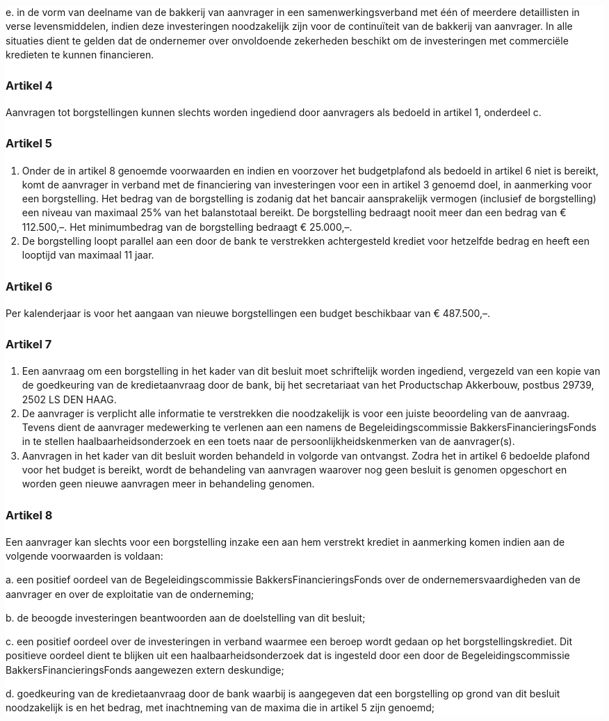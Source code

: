 e. in de vorm van deelname van de bakkerij van aanvrager in een samenwerkingsverband met één of meerdere detaillisten in verse levensmiddelen, indien deze investeringen noodzakelijk zijn voor de continuïteit van de bakkerij van aanvrager.   In alle situaties dient te gelden dat de ondernemer over onvoldoende zekerheden beschikt om de investeringen met commerciële kredieten te kunnen financieren.  

### Artikel  4  

Aanvragen tot borgstellingen kunnen slechts worden ingediend door aanvragers als bedoeld in artikel 1, onderdeel c.  

### Artikel  5  

1.  Onder de in artikel 8 genoemde voorwaarden en indien en voorzover het budgetplafond als bedoeld in artikel 6 niet is bereikt, komt de aanvrager in verband met de financiering van investeringen voor een in artikel 3 genoemd doel, in aanmerking voor een borgstelling. Het bedrag van de borgstelling is zodanig dat het bancair aansprakelijk vermogen (inclusief de borgstelling) een niveau van maximaal 25% van het balanstotaal bereikt. De borgstelling bedraagt nooit meer dan een bedrag van € 112.500,–. Het minimumbedrag van de borgstelling bedraagt € 25.000,–.   
2.  De borgstelling loopt parallel aan een door de bank te verstrekken achtergesteld krediet voor hetzelfde bedrag en heeft een looptijd van maximaal 11 jaar.   

### Artikel  6  

Per kalenderjaar is voor het aangaan van nieuwe borgstellingen een budget beschikbaar van € 487.500,–.  

### Artikel  7  

1.  Een aanvraag om een borgstelling in het kader van dit besluit moet schriftelijk worden ingediend, vergezeld van een kopie van de goedkeuring van de kredietaanvraag door de bank, bij het secretariaat van het Productschap Akkerbouw, postbus 29739, 2502 LS DEN HAAG.   
2.  De aanvrager is verplicht alle informatie te verstrekken die noodzakelijk is voor een juiste beoordeling van de aanvraag. Tevens dient de aanvrager medewerking te verlenen aan een namens de Begeleidingscommissie BakkersFinancieringsFonds in te stellen haalbaarheidsonderzoek en een toets naar de persoonlijkheidskenmerken van de aanvrager(s).   
3.  Aanvragen in het kader van dit besluit worden behandeld in volgorde van ontvangst. Zodra het in artikel 6 bedoelde plafond voor het budget is bereikt, wordt de behandeling van aanvragen waarover nog geen besluit is genomen opgeschort en worden geen nieuwe aanvragen meer in behandeling genomen.   

### Artikel  8  

Een aanvrager kan slechts voor een borgstelling inzake een aan hem verstrekt krediet in aanmerking komen indien aan de volgende voorwaarden is voldaan: 

a. een positief oordeel van de Begeleidingscommissie BakkersFinancieringsFonds over de ondernemersvaardigheden van de aanvrager en over de exploitatie van de onderneming;  

b. de beoogde investeringen beantwoorden aan de doelstelling van dit besluit;  

c. een positief oordeel over de investeringen in verband waarmee een beroep wordt gedaan op het borgstellingskrediet. Dit positieve oordeel dient te blijken uit een haalbaarheidsonderzoek dat is ingesteld door een door de Begeleidingscommissie BakkersFinancieringsFonds aangewezen extern deskundige;  

d. goedkeuring van de kredietaanvraag door de bank waarbij is aangegeven dat een borgstelling op grond van dit besluit noodzakelijk is en het bedrag, met inachtneming van de maxima die in artikel 5 zijn genoemd;  
